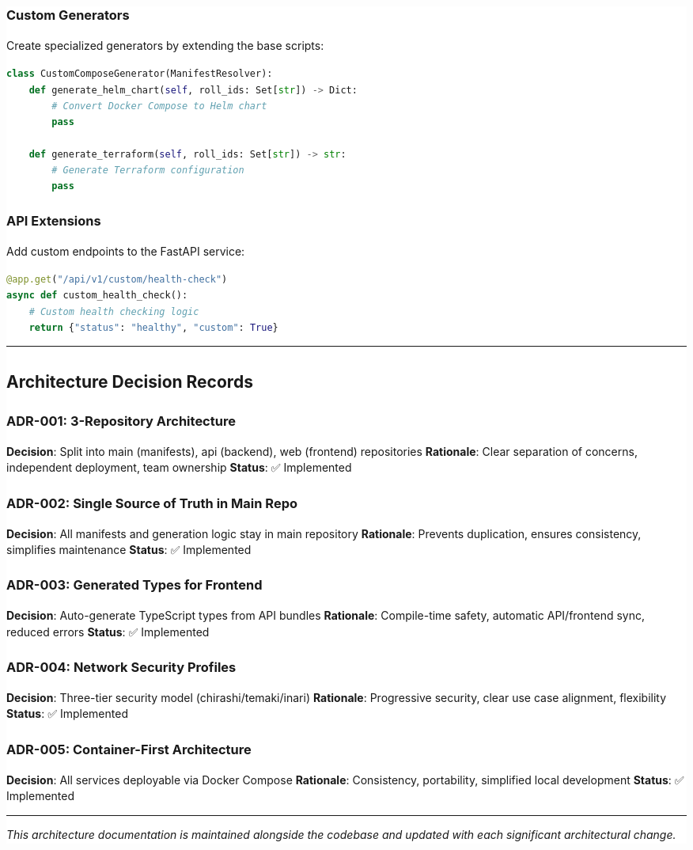 ### Custom Generators

Create specialized generators by extending the base scripts:

```python
class CustomComposeGenerator(ManifestResolver):
    def generate_helm_chart(self, roll_ids: Set[str]) -> Dict:
        # Convert Docker Compose to Helm chart
        pass

    def generate_terraform(self, roll_ids: Set[str]) -> str:
        # Generate Terraform configuration
        pass
```

### API Extensions

Add custom endpoints to the FastAPI service:

```python
@app.get("/api/v1/custom/health-check")
async def custom_health_check():
    # Custom health checking logic
    return {"status": "healthy", "custom": True}
```

---

## Architecture Decision Records

### ADR-001: 3-Repository Architecture
**Decision**: Split into main (manifests), api (backend), web (frontend) repositories
**Rationale**: Clear separation of concerns, independent deployment, team ownership
**Status**: ✅ Implemented

### ADR-002: Single Source of Truth in Main Repo
**Decision**: All manifests and generation logic stay in main repository
**Rationale**: Prevents duplication, ensures consistency, simplifies maintenance
**Status**: ✅ Implemented

### ADR-003: Generated Types for Frontend
**Decision**: Auto-generate TypeScript types from API bundles
**Rationale**: Compile-time safety, automatic API/frontend sync, reduced errors
**Status**: ✅ Implemented

### ADR-004: Network Security Profiles
**Decision**: Three-tier security model (chirashi/temaki/inari)
**Rationale**: Progressive security, clear use case alignment, flexibility
**Status**: ✅ Implemented

### ADR-005: Container-First Architecture
**Decision**: All services deployable via Docker Compose
**Rationale**: Consistency, portability, simplified local development
**Status**: ✅ Implemented

---

*This architecture documentation is maintained alongside the codebase and updated with each significant architectural change.*